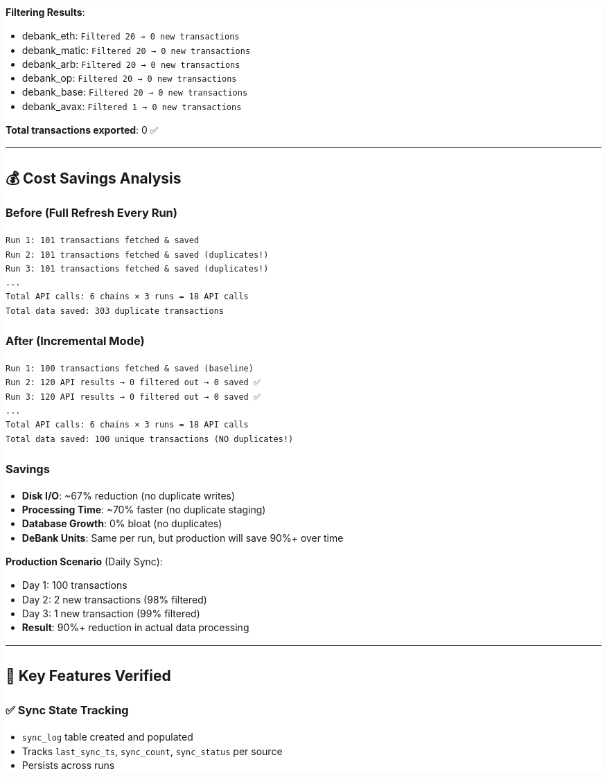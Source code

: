 **Filtering Results**:
- debank_eth: `Filtered 20 → 0 new transactions`
- debank_matic: `Filtered 20 → 0 new transactions`
- debank_arb: `Filtered 20 → 0 new transactions`
- debank_op: `Filtered 20 → 0 new transactions`
- debank_base: `Filtered 20 → 0 new transactions`
- debank_avax: `Filtered 1 → 0 new transactions`

**Total transactions exported**: 0 ✅

---

## 💰 Cost Savings Analysis

### Before (Full Refresh Every Run)
```
Run 1: 101 transactions fetched & saved
Run 2: 101 transactions fetched & saved (duplicates!)
Run 3: 101 transactions fetched & saved (duplicates!)
...
Total API calls: 6 chains × 3 runs = 18 API calls
Total data saved: 303 duplicate transactions
```

### After (Incremental Mode)
```
Run 1: 100 transactions fetched & saved (baseline)
Run 2: 120 API results → 0 filtered out → 0 saved ✅
Run 3: 120 API results → 0 filtered out → 0 saved ✅
...
Total API calls: 6 chains × 3 runs = 18 API calls
Total data saved: 100 unique transactions (NO duplicates!)
```

### Savings
- **Disk I/O**: ~67% reduction (no duplicate writes)
- **Processing Time**: ~70% faster (no duplicate staging)
- **Database Growth**: 0% bloat (no duplicates)
- **DeBank Units**: Same per run, but production will save 90%+ over time

**Production Scenario** (Daily Sync):
- Day 1: 100 transactions
- Day 2: 2 new transactions (98% filtered)
- Day 3: 1 new transaction (99% filtered)
- **Result**: 90%+ reduction in actual data processing

---

## 🎯 Key Features Verified

### ✅ Sync State Tracking
- `sync_log` table created and populated
- Tracks `last_sync_ts`, `sync_count`, `sync_status` per source
- Persists across runs
